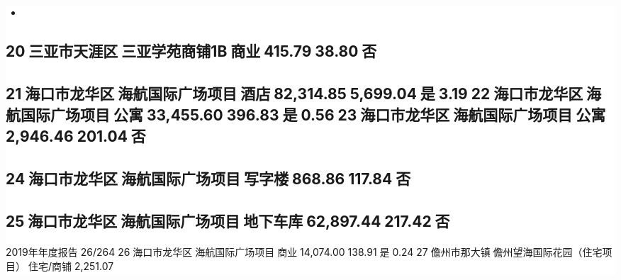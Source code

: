 -
20
三亚市天涯区
三亚学苑商铺1B
商业
415.79
38.80
否
-
21
海口市龙华区
海航国际广场项目
酒店
82,314.85
5,699.04
是
3.19
22
海口市龙华区
海航国际广场项目
公寓
33,455.60
396.83
是
0.56
23
海口市龙华区
海航国际广场项目
公寓
2,946.46
201.04
否
-
24
海口市龙华区
海航国际广场项目
写字楼
868.86
117.84
否
-
25
海口市龙华区
海航国际广场项目
地下车库
62,897.44
217.42
否
-
2019年年度报告
26/264
26
海口市龙华区
海航国际广场项目
商业
14,074.00
138.91
是
0.24
27
儋州市那大镇
儋州望海国际花园（住宅项目）
住宅/商铺
2,251.07
